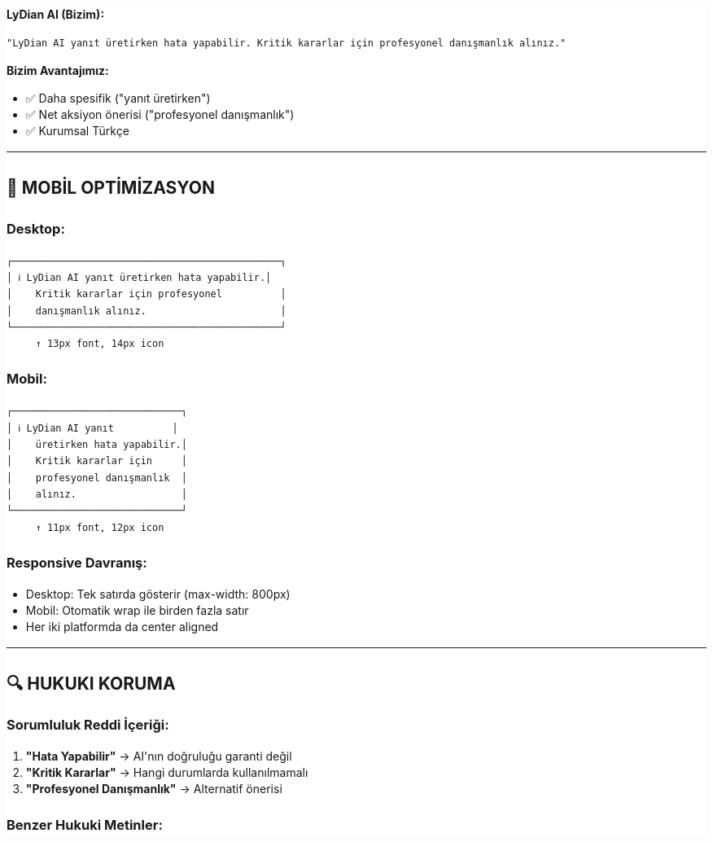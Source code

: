 **LyDian AI (Bizim):**
```
"LyDian AI yanıt üretirken hata yapabilir. Kritik kararlar için profesyonel danışmanlık alınız."
```

**Bizim Avantajımız:**
- ✅ Daha spesifik ("yanıt üretirken")
- ✅ Net aksiyon önerisi ("profesyonel danışmanlık")
- ✅ Kurumsal Türkçe

---

## 📱 MOBİL OPTİMİZASYON

### Desktop:
```
┌──────────────────────────────────────────────┐
│ ℹ️ LyDian AI yanıt üretirken hata yapabilir.│
│    Kritik kararlar için profesyonel          │
│    danışmanlık alınız.                       │
└──────────────────────────────────────────────┘
     ↑ 13px font, 14px icon
```

### Mobil:
```
┌─────────────────────────────┐
│ ℹ️ LyDian AI yanıt          │
│    üretirken hata yapabilir.│
│    Kritik kararlar için     │
│    profesyonel danışmanlık  │
│    alınız.                  │
└─────────────────────────────┘
     ↑ 11px font, 12px icon
```

### Responsive Davranış:
- Desktop: Tek satırda gösterir (max-width: 800px)
- Mobil: Otomatik wrap ile birden fazla satır
- Her iki platformda da center aligned

---

## 🔍 HUKUKI KORUMA

### Sorumluluk Reddi İçeriği:

1. **"Hata Yapabilir"** → AI'nın doğruluğu garanti değil
2. **"Kritik Kararlar"** → Hangi durumlarda kullanılmamalı
3. **"Profesyonel Danışmanlık"** → Alternatif önerisi

### Benzer Hukuki Metinler:

